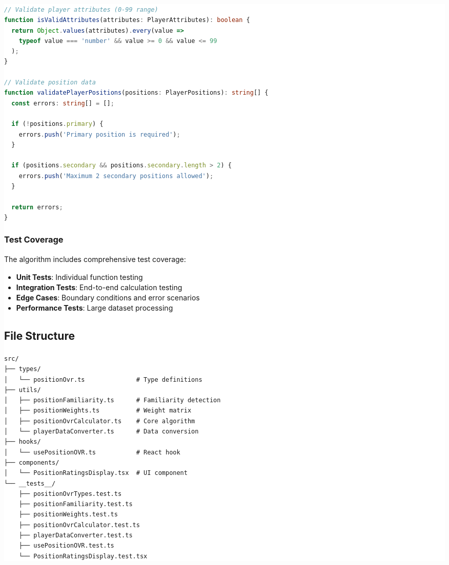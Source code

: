 ```typescript
// Validate player attributes (0-99 range)
function isValidAttributes(attributes: PlayerAttributes): boolean {
  return Object.values(attributes).every(value => 
    typeof value === 'number' && value >= 0 && value <= 99
  );
}

// Validate position data
function validatePlayerPositions(positions: PlayerPositions): string[] {
  const errors: string[] = [];
  
  if (!positions.primary) {
    errors.push('Primary position is required');
  }
  
  if (positions.secondary && positions.secondary.length > 2) {
    errors.push('Maximum 2 secondary positions allowed');
  }
  
  return errors;
}
```

### Test Coverage

The algorithm includes comprehensive test coverage:

- **Unit Tests**: Individual function testing
- **Integration Tests**: End-to-end calculation testing
- **Edge Cases**: Boundary conditions and error scenarios
- **Performance Tests**: Large dataset processing

## File Structure

```
src/
├── types/
│   └── positionOvr.ts              # Type definitions
├── utils/
│   ├── positionFamiliarity.ts      # Familiarity detection
│   ├── positionWeights.ts          # Weight matrix
│   ├── positionOvrCalculator.ts    # Core algorithm
│   └── playerDataConverter.ts      # Data conversion
├── hooks/
│   └── usePositionOVR.ts           # React hook
├── components/
│   └── PositionRatingsDisplay.tsx  # UI component
└── __tests__/
    ├── positionOvrTypes.test.ts
    ├── positionFamiliarity.test.ts
    ├── positionWeights.test.ts
    ├── positionOvrCalculator.test.ts
    ├── playerDataConverter.test.ts
    ├── usePositionOVR.test.ts
    └── PositionRatingsDisplay.test.tsx
```
